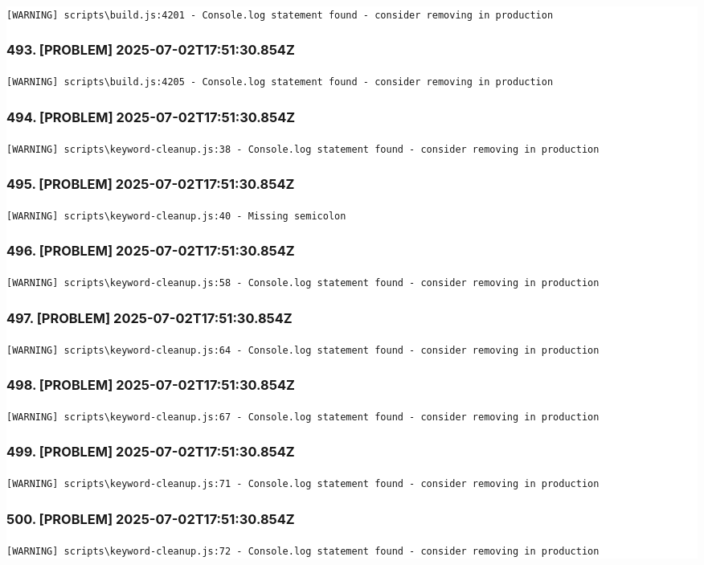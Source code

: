 ```
[WARNING] scripts\build.js:4201 - Console.log statement found - consider removing in production
```

### 493. [PROBLEM] 2025-07-02T17:51:30.854Z

```
[WARNING] scripts\build.js:4205 - Console.log statement found - consider removing in production
```

### 494. [PROBLEM] 2025-07-02T17:51:30.854Z

```
[WARNING] scripts\keyword-cleanup.js:38 - Console.log statement found - consider removing in production
```

### 495. [PROBLEM] 2025-07-02T17:51:30.854Z

```
[WARNING] scripts\keyword-cleanup.js:40 - Missing semicolon
```

### 496. [PROBLEM] 2025-07-02T17:51:30.854Z

```
[WARNING] scripts\keyword-cleanup.js:58 - Console.log statement found - consider removing in production
```

### 497. [PROBLEM] 2025-07-02T17:51:30.854Z

```
[WARNING] scripts\keyword-cleanup.js:64 - Console.log statement found - consider removing in production
```

### 498. [PROBLEM] 2025-07-02T17:51:30.854Z

```
[WARNING] scripts\keyword-cleanup.js:67 - Console.log statement found - consider removing in production
```

### 499. [PROBLEM] 2025-07-02T17:51:30.854Z

```
[WARNING] scripts\keyword-cleanup.js:71 - Console.log statement found - consider removing in production
```

### 500. [PROBLEM] 2025-07-02T17:51:30.854Z

```
[WARNING] scripts\keyword-cleanup.js:72 - Console.log statement found - consider removing in production
```
